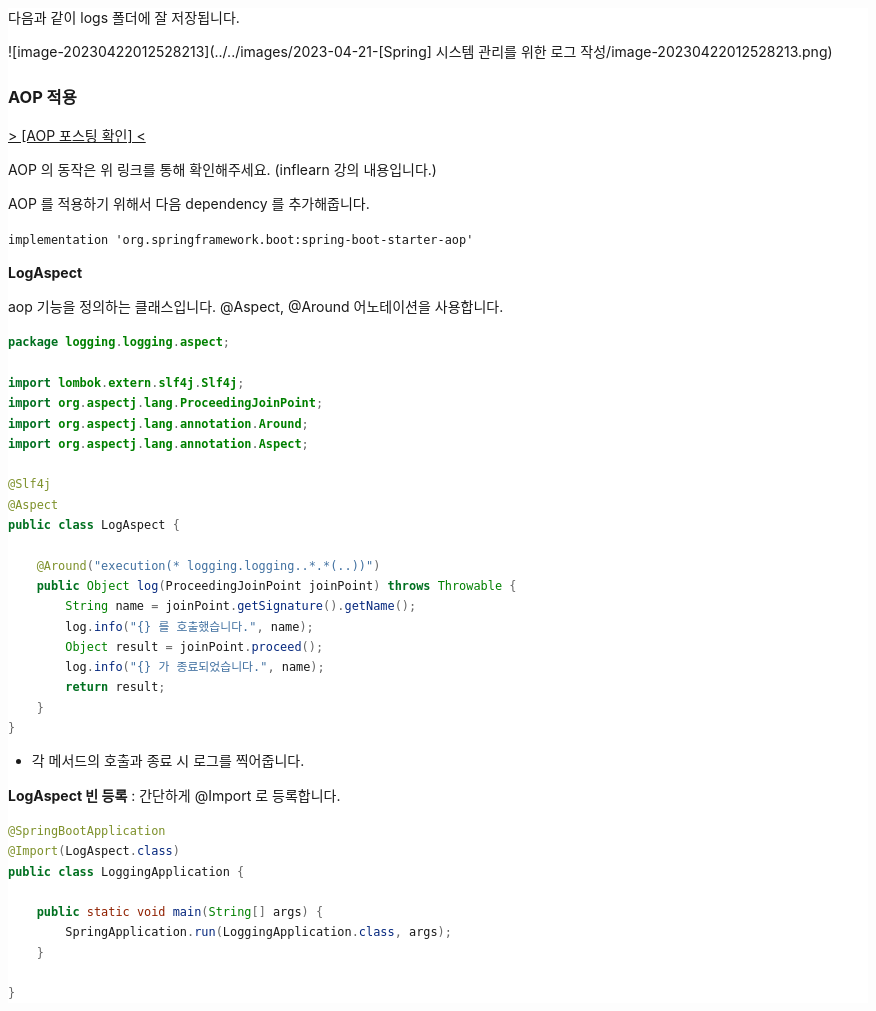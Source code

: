 다음과 같이 logs 폴더에 잘 저장됩니다.

![image-20230422012528213](../../images/2023-04-21-[Spring] 시스템 관리를 위한 로그 작성/image-20230422012528213.png)

### AOP 적용

[> [AOP 포스팅 확인] <](https://hobeen-kim.github.io/inflearn/%EC%8A%A4%ED%94%84%EB%A7%81-%ED%95%B5%EC%8B%AC%EC%9B%90%EB%A6%AC-%EA%B3%A0%EA%B8%89%ED%8E%B8(3)-%EC%8A%A4%ED%94%84%EB%A7%81-AOP-%EA%B5%AC%ED%98%84/)

AOP 의 동작은 위 링크를 통해 확인해주세요. (inflearn 강의 내용입니다.)

AOP 를 적용하기 위해서 다음 dependency 를 추가해줍니다.

```
implementation 'org.springframework.boot:spring-boot-starter-aop'
```

**LogAspect**

aop 기능을 정의하는 클래스입니다. @Aspect, @Around 어노테이션을 사용합니다. 

```java
package logging.logging.aspect;

import lombok.extern.slf4j.Slf4j;
import org.aspectj.lang.ProceedingJoinPoint;
import org.aspectj.lang.annotation.Around;
import org.aspectj.lang.annotation.Aspect;

@Slf4j
@Aspect
public class LogAspect {

    @Around("execution(* logging.logging..*.*(..))")
    public Object log(ProceedingJoinPoint joinPoint) throws Throwable {
        String name = joinPoint.getSignature().getName();
        log.info("{} 를 호출했습니다.", name);
        Object result = joinPoint.proceed();
        log.info("{} 가 종료되었습니다.", name);
        return result;
    }
}
```

- 각 메서드의 호출과 종료 시 로그를 찍어줍니다.

**LogAspect 빈 등록** : 간단하게 @Import 로 등록합니다.

```java
@SpringBootApplication
@Import(LogAspect.class)
public class LoggingApplication {

	public static void main(String[] args) {
		SpringApplication.run(LoggingApplication.class, args);
	}

}
```
